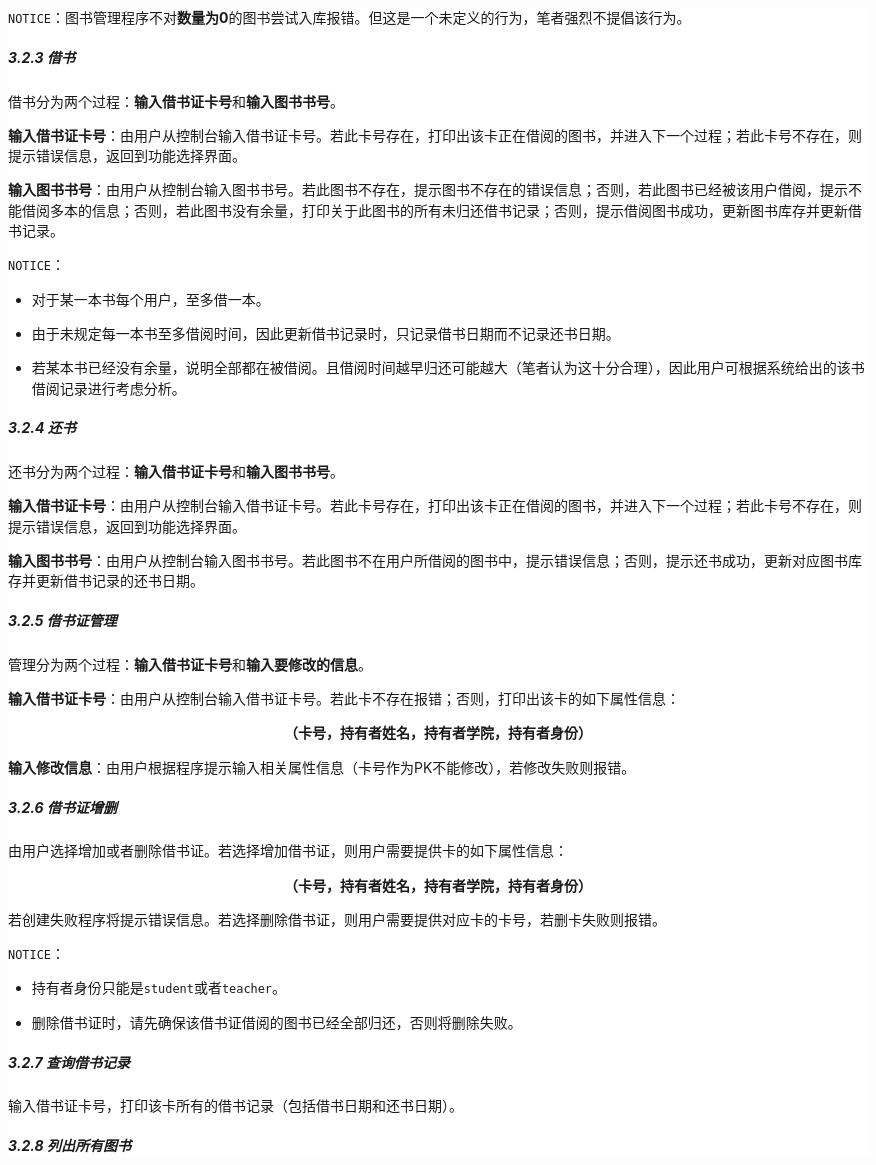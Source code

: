 `NOTICE`：图书管理程序不对**数量为0**的图书尝试入库报错。但这是一个未定义的行为，笔者强烈不提倡该行为。



##### 3.2.3 借书

借书分为两个过程：**输入借书证卡号**和**输入图书书号**。

**输入借书证卡号**：由用户从控制台输入借书证卡号。若此卡号存在，打印出该卡正在借阅的图书，并进入下一个过程；若此卡号不存在，则提示错误信息，返回到功能选择界面。

**输入图书书号**：由用户从控制台输入图书书号。若此图书不存在，提示图书不存在的错误信息；否则，若此图书已经被该用户借阅，提示不能借阅多本的信息；否则，若此图书没有余量，打印关于此图书的所有未归还借书记录；否则，提示借阅图书成功，更新图书库存并更新借书记录。

`NOTICE`：

+ 对于某一本书每个用户，至多借一本。

+ 由于未规定每一本书至多借阅时间，因此更新借书记录时，只记录借书日期而不记录还书日期。

+ 若某本书已经没有余量，说明全部都在被借阅。且借阅时间越早归还可能越大（笔者认为这十分合理），因此用户可根据系统给出的该书借阅记录进行考虑分析。

  

##### 3.2.4 还书

还书分为两个过程：**输入借书证卡号**和**输入图书书号**。

**输入借书证卡号**：由用户从控制台输入借书证卡号。若此卡号存在，打印出该卡正在借阅的图书，并进入下一个过程；若此卡号不存在，则提示错误信息，返回到功能选择界面。

**输入图书书号**：由用户从控制台输入图书书号。若此图书不在用户所借阅的图书中，提示错误信息；否则，提示还书成功，更新对应图书库存并更新借书记录的还书日期。



##### 3.2.5 借书证管理

管理分为两个过程：**输入借书证卡号**和**输入要修改的信息**。

**输入借书证卡号**：由用户从控制台输入借书证卡号。若此卡不存在报错；否则，打印出该卡的如下属性信息：

<center><b>（卡号，持有者姓名，持有者学院，持有者身份）</b></center>

**输入修改信息**：由用户根据程序提示输入相关属性信息（卡号作为PK不能修改），若修改失败则报错。



##### 3.2.6 借书证增删

由用户选择增加或者删除借书证。若选择增加借书证，则用户需要提供卡的如下属性信息：

<center><b>（卡号，持有者姓名，持有者学院，持有者身份）</b></center>

若创建失败程序将提示错误信息。若选择删除借书证，则用户需要提供对应卡的卡号，若删卡失败则报错。

`NOTICE`：

+ 持有者身份只能是`student`或者`teacher`。

+ 删除借书证时，请先确保该借书证借阅的图书已经全部归还，否则将删除失败。

  

##### 3.2.7 查询借书记录

输入借书证卡号，打印该卡所有的借书记录（包括借书日期和还书日期）。

##### 3.2.8 列出所有图书
